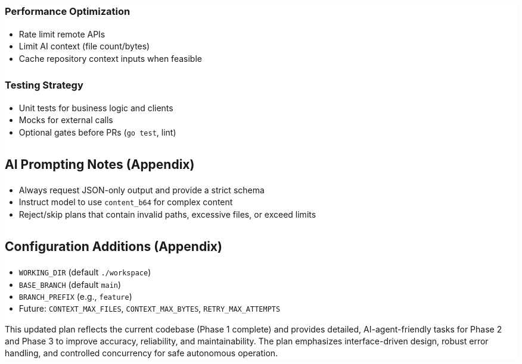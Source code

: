 ### Performance Optimization
- Rate limit remote APIs
- Limit AI context (file count/bytes)
- Cache repository context inputs when feasible

### Testing Strategy
- Unit tests for business logic and clients
- Mocks for external calls
- Optional gates before PRs (`go test`, lint)


## AI Prompting Notes (Appendix)

- Always request JSON-only output and provide a strict schema
- Instruct model to use `content_b64` for complex content
- Reject/skip plans that contain invalid paths, excessive files, or exceed limits


## Configuration Additions (Appendix)

- `WORKING_DIR` (default `./workspace`)
- `BASE_BRANCH` (default `main`)
- `BRANCH_PREFIX` (e.g., `feature`)
- Future: `CONTEXT_MAX_FILES`, `CONTEXT_MAX_BYTES`, `RETRY_MAX_ATTEMPTS`


This updated plan reflects the current codebase (Phase 1 complete) and provides detailed, AI-agent-friendly tasks for Phase 2 and Phase 3 to improve accuracy, reliability, and maintainability. The plan emphasizes interface-driven design, robust error handling, and controlled concurrency for safe autonomous operation.

